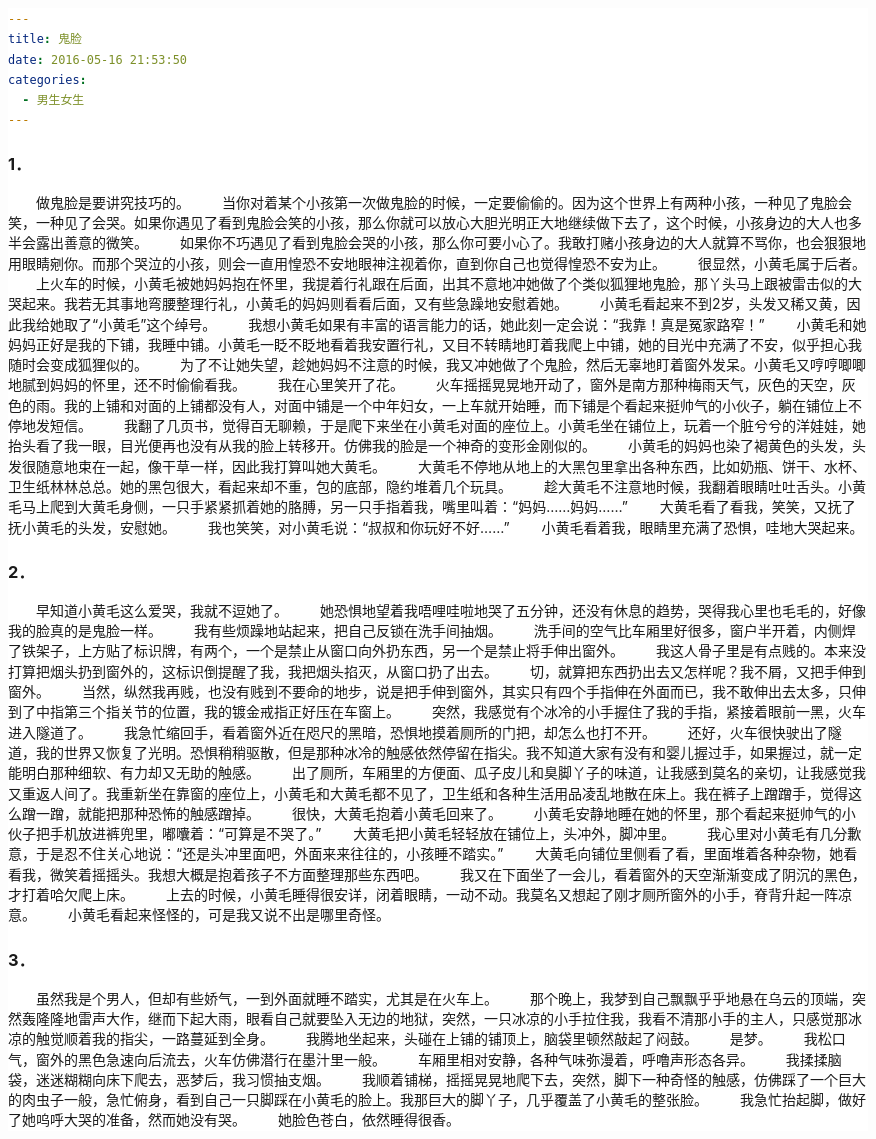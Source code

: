 ```yaml
---
title: 鬼脸
date: 2016-05-16 21:53:50
categories: 
  - 男生女生
---
```


### 1．
　　做鬼脸是要讲究技巧的。
　　当你对着某个小孩第一次做鬼脸的时候，一定要偷偷的。因为这个世界上有两种小孩，一种见了鬼脸会笑，一种见了会哭。如果你遇见了看到鬼脸会笑的小孩，那么你就可以放心大胆光明正大地继续做下去了，这个时候，小孩身边的大人也多半会露出善意的微笑。
　　如果你不巧遇见了看到鬼脸会哭的小孩，那么你可要小心了。我敢打赌小孩身边的大人就算不骂你，也会狠狠地用眼睛剜你。而那个哭泣的小孩，则会一直用惶恐不安地眼神注视着你，直到你自己也觉得惶恐不安为止。
　　很显然，小黄毛属于后者。
　　上火车的时候，小黄毛被她妈妈抱在怀里，我提着行礼跟在后面，出其不意地冲她做了个类似狐狸地鬼脸，那丫头马上跟被雷击似的大哭起来。我若无其事地弯腰整理行礼，小黄毛的妈妈则看看后面，又有些急躁地安慰着她。
　　小黄毛看起来不到2岁，头发又稀又黄，因此我给她取了“小黄毛”这个绰号。
　　我想小黄毛如果有丰富的语言能力的话，她此刻一定会说：“我靠！真是冤家路窄！”
　　小黄毛和她妈妈正好是我的下铺，我睡中铺。小黄毛一眨不眨地看着我安置行礼，又目不转睛地盯着我爬上中铺，她的目光中充满了不安，似乎担心我随时会变成狐狸似的。
　　为了不让她失望，趁她妈妈不注意的时候，我又冲她做了个鬼脸，然后无辜地盯着窗外发呆。小黄毛又哼哼唧唧地腻到妈妈的怀里，还不时偷偷看我。
　　我在心里笑开了花。
　　火车摇摇晃晃地开动了，窗外是南方那种梅雨天气，灰色的天空，灰色的雨。我的上铺和对面的上铺都没有人，对面中铺是一个中年妇女，一上车就开始睡，而下铺是个看起来挺帅气的小伙子，躺在铺位上不停地发短信。
　　我翻了几页书，觉得百无聊赖，于是爬下来坐在小黄毛对面的座位上。小黄毛坐在铺位上，玩着一个脏兮兮的洋娃娃，她抬头看了我一眼，目光便再也没有从我的脸上转移开。仿佛我的脸是一个神奇的变形金刚似的。
　　小黄毛的妈妈也染了褐黄色的头发，头发很随意地束在一起，像干草一样，因此我打算叫她大黄毛。
　　大黄毛不停地从地上的大黑包里拿出各种东西，比如奶瓶、饼干、水杯、卫生纸林林总总。她的黑包很大，看起来却不重，包的底部，隐约堆着几个玩具。
　　趁大黄毛不注意地时候，我翻着眼睛吐吐舌头。小黄毛马上爬到大黄毛身侧，一只手紧紧抓着她的胳膊，另一只手指着我，嘴里叫着：“妈妈……妈妈……”
　　大黄毛看了看我，笑笑，又抚了抚小黄毛的头发，安慰她。
　　我也笑笑，对小黄毛说：“叔叔和你玩好不好……”
　　小黄毛看着我，眼睛里充满了恐惧，哇地大哭起来。
### 2．
　　早知道小黄毛这么爱哭，我就不逗她了。
　　她恐惧地望着我唔哩哇啦地哭了五分钟，还没有休息的趋势，哭得我心里也毛毛的，好像我的脸真的是鬼脸一样。
　　我有些烦躁地站起来，把自己反锁在洗手间抽烟。
　　洗手间的空气比车厢里好很多，窗户半开着，内侧焊了铁架子，上方贴了标识牌，有两个，一个是禁止从窗口向外扔东西，另一个是禁止将手伸出窗外。
　　我这人骨子里是有点贱的。本来没打算把烟头扔到窗外的，这标识倒提醒了我，我把烟头掐灭，从窗口扔了出去。
　　切，就算把东西扔出去又怎样呢？我不屑，又把手伸到窗外。
　　当然，纵然我再贱，也没有贱到不要命的地步，说是把手伸到窗外，其实只有四个手指伸在外面而已，我不敢伸出去太多，只伸到了中指第三个指关节的位置，我的镀金戒指正好压在车窗上。
　　突然，我感觉有个冰冷的小手握住了我的手指，紧接着眼前一黑，火车进入隧道了。
　　我急忙缩回手，看着窗外近在咫尺的黑暗，恐惧地摸着厕所的门把，却怎么也打不开。
　　还好，火车很快驶出了隧道，我的世界又恢复了光明。恐惧稍稍驱散，但是那种冰冷的触感依然停留在指尖。我不知道大家有没有和婴儿握过手，如果握过，就一定能明白那种细软、有力却又无助的触感。
　　出了厕所，车厢里的方便面、瓜子皮儿和臭脚丫子的味道，让我感到莫名的亲切，让我感觉我又重返人间了。我重新坐在靠窗的座位上，小黄毛和大黄毛都不见了，卫生纸和各种生活用品凌乱地散在床上。我在裤子上蹭蹭手，觉得这么蹭一蹭，就能把那种恐怖的触感蹭掉。
　　很快，大黄毛抱着小黄毛回来了。
　　小黄毛安静地睡在她的怀里，那个看起来挺帅气的小伙子把手机放进裤兜里，嘟囔着：“可算是不哭了。”
　　大黄毛把小黄毛轻轻放在铺位上，头冲外，脚冲里。
　　我心里对小黄毛有几分歉意，于是忍不住关心地说：“还是头冲里面吧，外面来来往往的，小孩睡不踏实。”
　　大黄毛向铺位里侧看了看，里面堆着各种杂物，她看看我，微笑着摇摇头。我想大概是抱着孩子不方面整理那些东西吧。
　　我又在下面坐了一会儿，看着窗外的天空渐渐变成了阴沉的黑色，才打着哈欠爬上床。
　　上去的时候，小黄毛睡得很安详，闭着眼睛，一动不动。我莫名又想起了刚才厕所窗外的小手，脊背升起一阵凉意。
　　小黄毛看起来怪怪的，可是我又说不出是哪里奇怪。
### 3．
　　虽然我是个男人，但却有些娇气，一到外面就睡不踏实，尤其是在火车上。
　　那个晚上，我梦到自己飘飘乎乎地悬在乌云的顶端，突然轰隆隆地雷声大作，继而下起大雨，眼看自己就要坠入无边的地狱，突然，一只冰凉的小手拉住我，我看不清那小手的主人，只感觉那冰凉的触觉顺着我的指尖，一路蔓延到全身。
　　我腾地坐起来，头碰在上铺的铺顶上，脑袋里顿然敲起了闷鼓。
　　是梦。
　　我松口气，窗外的黑色急速向后流去，火车仿佛潜行在墨汁里一般。
　　车厢里相对安静，各种气味弥漫着，呼噜声形态各异。
　　我揉揉脑袋，迷迷糊糊向床下爬去，恶梦后，我习惯抽支烟。
　　我顺着铺梯，摇摇晃晃地爬下去，突然，脚下一种奇怪的触感，仿佛踩了一个巨大的肉虫子一般，急忙俯身，看到自己一只脚踩在小黄毛的脸上。我那巨大的脚丫子，几乎覆盖了小黄毛的整张脸。
　　我急忙抬起脚，做好了她呜呼大哭的准备，然而她没有哭。
　　她脸色苍白，依然睡得很香。